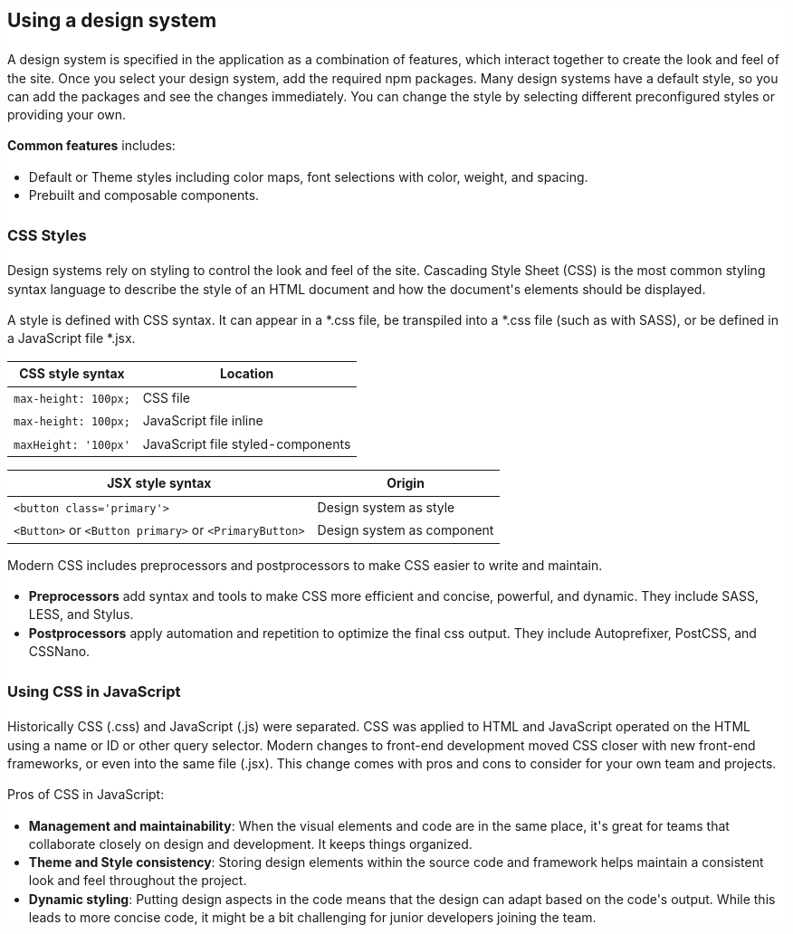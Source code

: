 ## Using a design system

A design system is specified in the application as a combination of features, which interact together to create the look and feel of the site. Once you select your design system, add the required npm packages. Many design systems have a default style, so you can add the packages and see the changes immediately. You can change the style by selecting different preconfigured styles or providing your own.

**Common features** includes:

* Default or Theme styles including color maps, font selections with color, weight, and spacing.
* Prebuilt and composable components.

### CSS Styles

Design systems rely on styling to control the look and feel of the site. Cascading Style Sheet (CSS) is the most common styling syntax language to describe the style of an HTML document and how the document's elements should be displayed.

A style is defined with CSS syntax. It can appear in a *.css file, be transpiled into a *.css file (such as with SASS), or be defined in a JavaScript file *.jsx. 

| CSS style syntax| Location|
|--|--|
| `max-height: 100px;` | CSS file |
| `max-height: 100px;` | JavaScript file inline|
| `maxHeight: '100px'` | JavaScript file styled-components |

| JSX style syntax | Origin|
|--|--|
| `<button class='primary'>`|Design system as style|
| `<Button>` or `<Button primary>` or `<PrimaryButton>` | Design system as component|

Modern CSS includes preprocessors and postprocessors to make CSS easier to write and maintain. 

* **Preprocessors** add syntax and tools to make CSS more efficient and concise, powerful, and dynamic. They include SASS, LESS, and Stylus.
* **Postprocessors** apply automation and repetition to optimize the final css output. They include Autoprefixer, PostCSS, and CSSNano.

### Using CSS in JavaScript

Historically CSS (.css) and JavaScript (.js) were separated. CSS was applied to HTML and JavaScript operated on the HTML using a name or ID or other query selector. Modern changes to front-end development moved CSS closer with new front-end frameworks, or even into the same file (.jsx). This change comes with pros and cons to consider for your own team and projects.

Pros of CSS in JavaScript: 

* **Management and maintainability**: When the visual elements and code are in the same place, it's great for teams that collaborate closely on design and development. It keeps things organized.
* **Theme and Style consistency**: Storing design elements within the source code and framework helps maintain a consistent look and feel throughout the project.
* **Dynamic styling**: Putting design aspects in the code means that the design can adapt based on the code's output. While this leads to more concise code, it might be a bit challenging for junior developers joining the team. 
